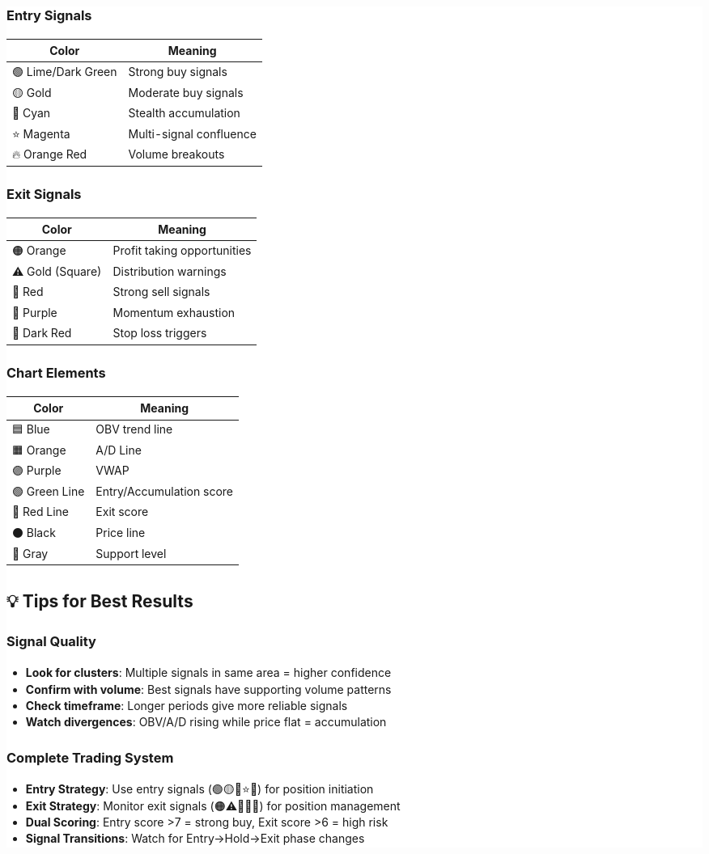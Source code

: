 ### **Entry Signals**
| Color | Meaning |
|-------|---------|
| 🟢 Lime/Dark Green | Strong buy signals |
| 🟡 Gold | Moderate buy signals |
| 💎 Cyan | Stealth accumulation |
| ⭐ Magenta | Multi-signal confluence |
| 🔥 Orange Red | Volume breakouts |

### **Exit Signals**
| Color | Meaning |
|-------|---------|
| 🟠 Orange | Profit taking opportunities |
| ⚠️ Gold (Square) | Distribution warnings |
| 🔴 Red | Strong sell signals |
| 💜 Purple | Momentum exhaustion |
| 🛑 Dark Red | Stop loss triggers |

### **Chart Elements**
| Color | Meaning |
|-------|---------|
| 🟦 Blue | OBV trend line |
| 🟧 Orange | A/D Line |
| 🟣 Purple | VWAP |
| 🟢 Green Line | Entry/Accumulation score |
| 🔴 Red Line | Exit score |
| ⚫ Black | Price line |
| 🔘 Gray | Support level |

## 💡 Tips for Best Results

### **Signal Quality**
- **Look for clusters**: Multiple signals in same area = higher confidence
- **Confirm with volume**: Best signals have supporting volume patterns
- **Check timeframe**: Longer periods give more reliable signals
- **Watch divergences**: OBV/A/D rising while price flat = accumulation

### **Complete Trading System**
- **Entry Strategy**: Use entry signals (🟢🟡💎⭐🔥) for position initiation
- **Exit Strategy**: Monitor exit signals (🟠⚠️🔴💜🛑) for position management
- **Dual Scoring**: Entry score >7 = strong buy, Exit score >6 = high risk
- **Signal Transitions**: Watch for Entry→Hold→Exit phase changes

